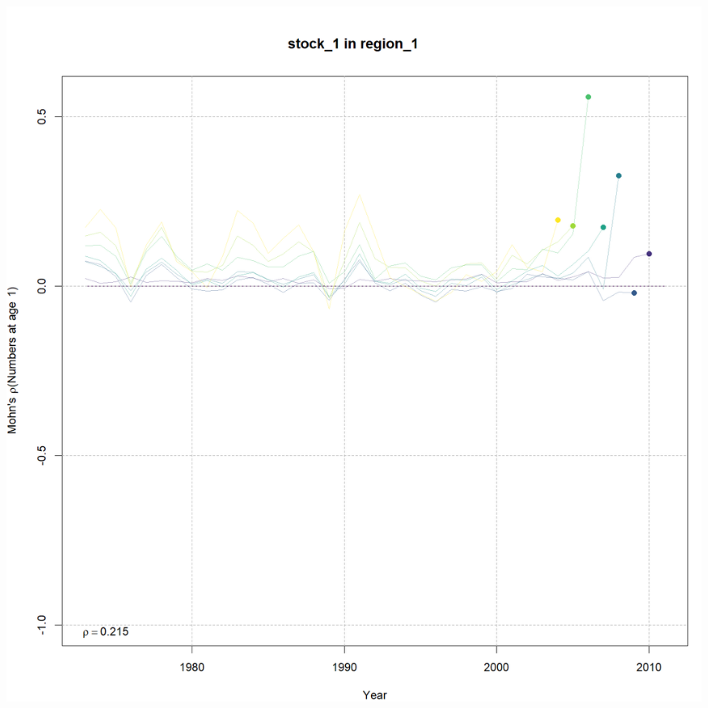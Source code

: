 <img src="plots_png/retro/stock_1_region_1_NAA_age_1_retro_relative.png" style="display: block; margin: auto;" />